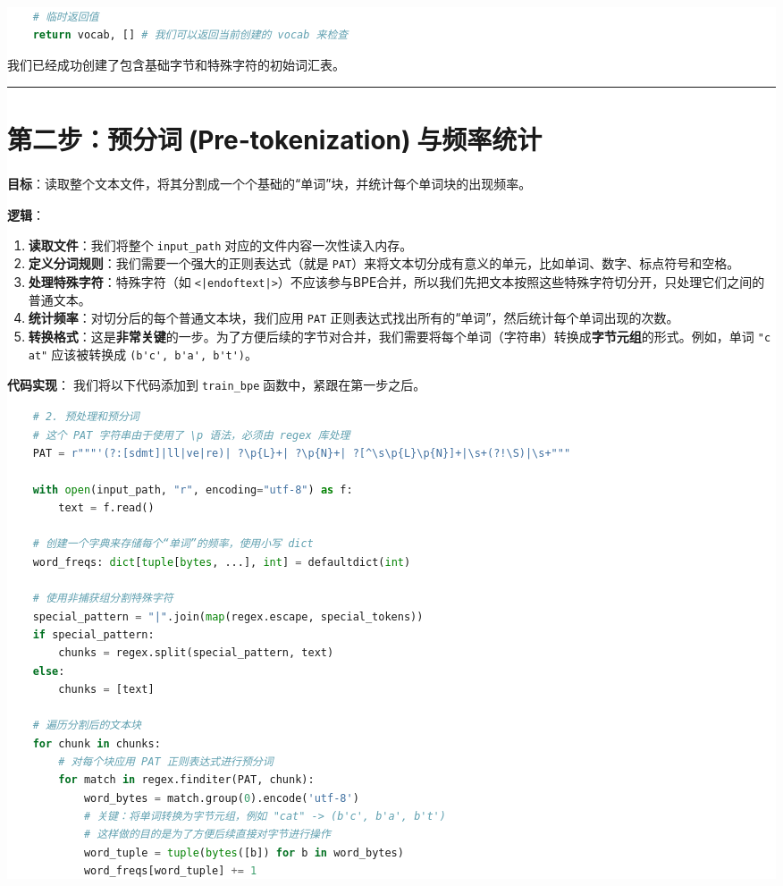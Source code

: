 ```python
    # 临时返回值
    return vocab, [] # 我们可以返回当前创建的 vocab 来检查
```

我们已经成功创建了包含基础字节和特殊字符的初始词汇表。

-----

# 第二步：预分词 (Pre-tokenization) 与频率统计

**目标**：读取整个文本文件，将其分割成一个个基础的“单词”块，并统计每个单词块的出现频率。

**逻辑**：

1.  **读取文件**：我们将整个 `input_path` 对应的文件内容一次性读入内存。
2.  **定义分词规则**：我们需要一个强大的正则表达式（就是 `PAT`）来将文本切分成有意义的单元，比如单词、数字、标点符号和空格。
3.  **处理特殊字符**：特殊字符（如 `<|endoftext|>`）不应该参与BPE合并，所以我们先把文本按照这些特殊字符切分开，只处理它们之间的普通文本。
4.  **统计频率**：对切分后的每个普通文本块，我们应用 `PAT` 正则表达式找出所有的“单词”，然后统计每个单词出现的次数。
5.  **转换格式**：这是**非常关键**的一步。为了方便后续的字节对合并，我们需要将每个单词（字符串）转换成**字节元组**的形式。例如，单词 `"cat"` 应该被转换成 `(b'c', b'a', b't')`。

**代码实现**：
我们将以下代码添加到 `train_bpe` 函数中，紧跟在第一步之后。

```python
    # 2. 预处理和预分词
    # 这个 PAT 字符串由于使用了 \p 语法，必须由 regex 库处理
    PAT = r"""'(?:[sdmt]|ll|ve|re)| ?\p{L}+| ?\p{N}+| ?[^\s\p{L}\p{N}]+|\s+(?!\S)|\s+"""
    
    with open(input_path, "r", encoding="utf-8") as f:
        text = f.read()

    # 创建一个字典来存储每个“单词”的频率，使用小写 dict
    word_freqs: dict[tuple[bytes, ...], int] = defaultdict(int)
    
    # 使用非捕获组分割特殊字符
    special_pattern = "|".join(map(regex.escape, special_tokens))
    if special_pattern:
        chunks = regex.split(special_pattern, text)
    else:
        chunks = [text]
    
    # 遍历分割后的文本块
    for chunk in chunks:
        # 对每个块应用 PAT 正则表达式进行预分词
        for match in regex.finditer(PAT, chunk):
            word_bytes = match.group(0).encode('utf-8')
            # 关键：将单词转换为字节元组，例如 "cat" -> (b'c', b'a', b't')
            # 这样做的目的是为了方便后续直接对字节进行操作
            word_tuple = tuple(bytes([b]) for b in word_bytes)
            word_freqs[word_tuple] += 1
```
